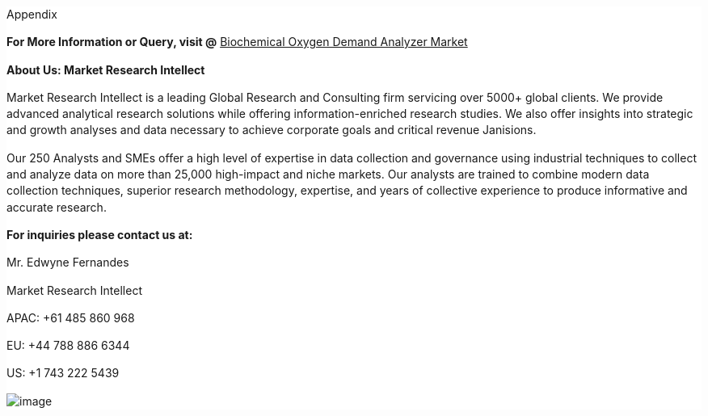 Appendix</span></em></p><p><span class="font-[700]"><strong>For More Information or Query, visit&nbsp;@</strong>&nbsp;</span><span class="font-[700]"><a href="https://www.marketresearchintellect.com/product/global-biochemical-oxygen-demand-analyzer-market-size-and-forecast/?utm_source=Linkedin&utm_medium=047" target="_blank" data-tracking-control-name="article-ssr-frontend-pulse_little-text-block" data-tracking-will-navigate="" data-test-link="">Biochemical Oxygen Demand Analyzer Market</a></span></p><p><strong><span class="font-[700]">About Us: Market Research Intellect</span></strong></p><p><span class="">Market Research Intellect is a leading Global Research and Consulting firm servicing over 5000+ global clients. We provide advanced analytical research solutions while offering information-enriched research studies.&nbsp;</span>We also offer insights into strategic and growth analyses and data necessary to achieve corporate goals and critical revenue Janisions.</p><p><span class="">Our 250 Analysts and SMEs offer a high level of expertise in data collection and governance using industrial techniques to collect and analyze data on more than 25,000 high-impact and niche markets. Our analysts are trained to combine modern data collection techniques, superior research methodology, expertise, and years of collective experience to produce informative and accurate research.</span></p><p><strong>For inquiries please contact us at:</strong></p><p>Mr. Edwyne Fernandes</p><p>Market Research Intellect</p><p>APAC: +61 485 860 968</p><p>EU: +44 788 886 6344</p><p>US: +1 743 222 5439</p>
![image](https://github.com/user-attachments/assets/8f6faaae-d83a-40e4-ad88-794826fa0a52)
